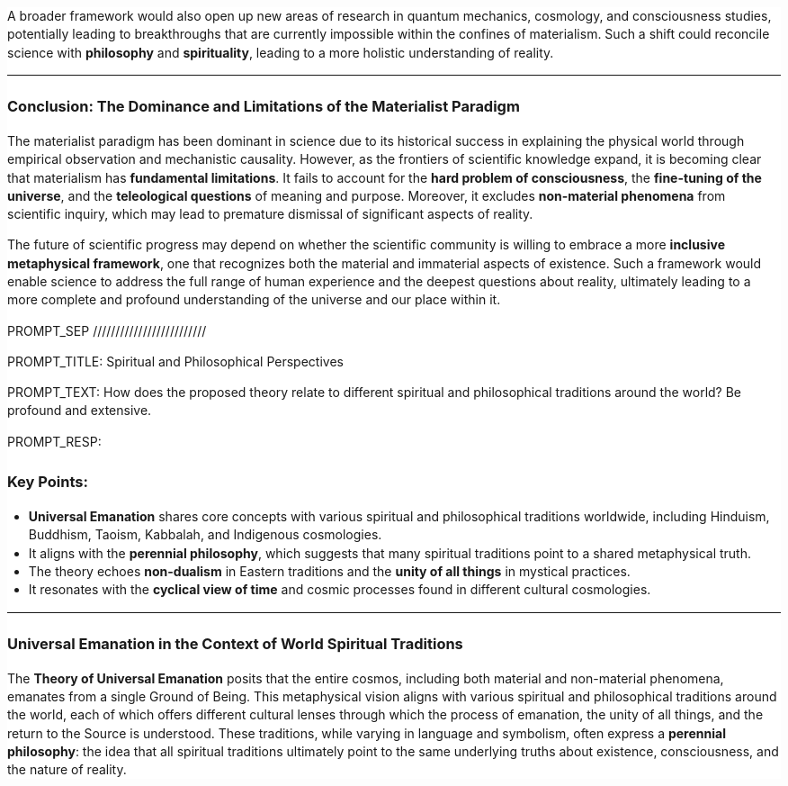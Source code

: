 A broader framework would also open up new areas of research in quantum mechanics, cosmology, and consciousness studies, potentially leading to breakthroughs that are currently impossible within the confines of materialism. Such a shift could reconcile science with **philosophy** and **spirituality**, leading to a more holistic understanding of reality.

---

### **Conclusion: The Dominance and Limitations of the Materialist Paradigm**

The materialist paradigm has been dominant in science due to its historical success in explaining the physical world through empirical observation and mechanistic causality. However, as the frontiers of scientific knowledge expand, it is becoming clear that materialism has **fundamental limitations**. It fails to account for the **hard problem of consciousness**, the **fine-tuning of the universe**, and the **teleological questions** of meaning and purpose. Moreover, it excludes **non-material phenomena** from scientific inquiry, which may lead to premature dismissal of significant aspects of reality.

The future of scientific progress may depend on whether the scientific community is willing to embrace a more **inclusive metaphysical framework**, one that recognizes both the material and immaterial aspects of existence. Such a framework would enable science to address the full range of human experience and the deepest questions about reality, ultimately leading to a more complete and profound understanding of the universe and our place within it.

PROMPT_SEP /////////////////////////

PROMPT_TITLE: Spiritual and Philosophical Perspectives

PROMPT_TEXT:
How does the proposed theory relate to different spiritual and philosophical traditions around the world? Be profound and extensive.

PROMPT_RESP:
### Key Points:
- **Universal Emanation** shares core concepts with various spiritual and philosophical traditions worldwide, including Hinduism, Buddhism, Taoism, Kabbalah, and Indigenous cosmologies.
- It aligns with the **perennial philosophy**, which suggests that many spiritual traditions point to a shared metaphysical truth.
- The theory echoes **non-dualism** in Eastern traditions and the **unity of all things** in mystical practices.
- It resonates with the **cyclical view of time** and cosmic processes found in different cultural cosmologies.

---

### **Universal Emanation in the Context of World Spiritual Traditions**

The **Theory of Universal Emanation** posits that the entire cosmos, including both material and non-material phenomena, emanates from a single Ground of Being. This metaphysical vision aligns with various spiritual and philosophical traditions around the world, each of which offers different cultural lenses through which the process of emanation, the unity of all things, and the return to the Source is understood. These traditions, while varying in language and symbolism, often express a **perennial philosophy**: the idea that all spiritual traditions ultimately point to the same underlying truths about existence, consciousness, and the nature of reality.
